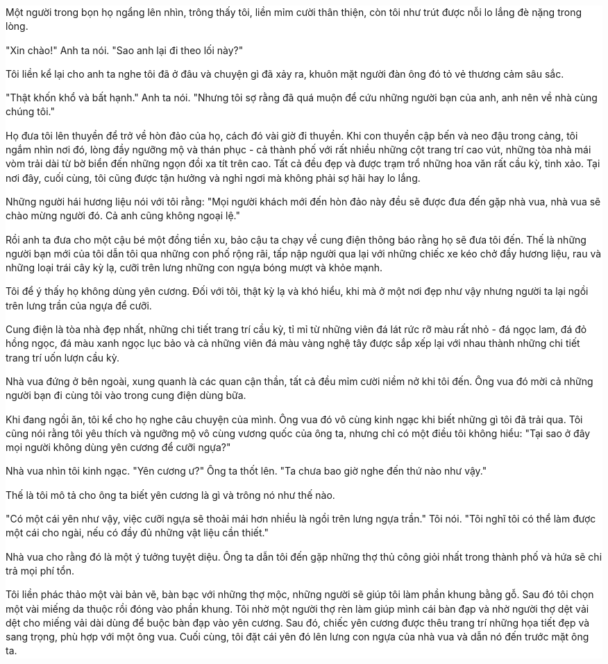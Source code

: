 Một người trong bọn họ ngẩng lên nhìn, trông thấy tôi, liền mỉm cười thân thiện,
còn tôi như trút được nỗi lo lắng đè nặng trong lòng.

"Xin chào!" Anh ta nói. "Sao anh lại đi theo lối này?"

Tôi liền kể lại cho anh ta nghe tôi đã ở đâu và chuyện gì đã xảy ra, khuôn mặt
người đàn ông đó tỏ vẻ thương cảm sâu sắc.

"Thật khốn khổ và bất hạnh." Anh ta nói. "Nhưng tôi sợ rằng đã quá muộn để cứu
những người bạn của anh, anh nên về nhà cùng chúng tôi."

Họ đưa tôi lên thuyền để trở về hòn đảo của họ, cách đó vài giờ đi thuyền. Khi
con thuyền cập bến và neo đậu trong cảng, tôi ngắm nhìn nơi đó, lòng đầy ngưỡng
mộ và thán phục - cả thành phố với rất nhiều những cột trang trí cao vút, những
tòa nhà mái vòm trải dài từ bờ biển đến những ngọn đồi xa tít trên cao. Tất cả
đều đẹp và được trạm trổ những hoa văn rất cầu kỳ, tinh xảo. Tại nơi đây, cuối
cùng, tôi cũng được tận hưởng và nghỉ ngơi mà không phải sợ hãi hay lo lắng.

Những người hái hương liệu nói với tôi rằng: "Mọi người khách mới đến hòn đảo này
đều sẽ được đưa đến gặp nhà vua, nhà vua sẽ chào mừng người đó. Cả anh cũng không
ngoại lệ."

Rồi anh ta đưa cho một cậu bé một đồng tiền xu, bảo cậu ta chạy về cung điện
thông báo rằng họ sẽ đưa tôi đến. Thế là những người bạn mới của tôi dẫn tôi qua
những con phố rộng rãi, tấp nập người qua lại với những chiếc xe kéo chở đầy
hương liệu, rau và những loại trái cây kỳ lạ, cưỡi trên lưng những con ngựa bóng
mượt và khỏe mạnh.

Tôi để ý thấy họ không dùng yên cương. Đối với tôi, thật kỳ lạ và khó hiểu, khi
mà ở một nơi đẹp như vậy nhưng người ta lại ngồi trên lưng trần của ngựa để cưỡi.

Cung điện là tòa nhà đẹp nhất, những chi tiết trang trí cầu kỳ, tỉ mỉ từ những
viên đá lát rức rỡ màu rất nhỏ - đá ngọc lam, đá đỏ hồng ngọc, đá màu xanh ngọc
lục bảo và cả những viên đá màu vàng nghệ tây được sắp xếp lại với nhau thành
những chi tiết trang trí uốn lượn cầu kỳ.

Nhà vua đứng ở bên ngoài, xung quanh là các quan cận thần, tất cả đều mỉm cười
niềm nở khi tôi đến. Ông vua đó mời cả những người bạn đi cùng tôi vào trong cung
điện dùng bữa.

Khi đang ngồi ăn, tôi kể cho họ nghe câu chuyện của mình. Ông vua đó vô cùng kinh
ngạc khi biết những gì tôi đã trải qua. Tôi cũng nói rằng tôi yêu thích và ngưỡng
mộ vô cùng vương quốc của ông ta, nhưng chỉ có một điều tôi không hiểu: "Tại sao
ở đây mọi người không dùng yên cương để cưỡi ngựa?"

Nhà vua nhìn tôi kinh ngạc. "Yên cương ư?" Ông ta thốt lên. "Ta chưa bao giờ nghe
đến thứ nào như vậy."

Thế là tôi mô tả cho ông ta biết yên cương là gì và trông nó như thế nào.

"Có một cái yên như vậy, việc cưỡi ngựa sẽ thoải mái hơn nhiều là ngồi trên lưng
ngựa trần." Tôi nói. "Tôi nghĩ tôi có thể làm được một cái cho ngài, nếu có đầy
đủ những vật liệu cần thiết."

Nhà vua cho rằng đó là một ý tưởng tuyệt diệu. Ông ta dẫn tôi đến gặp những thợ
thủ công giỏi nhất trong thành phố và hứa sẽ chi trả mọi phí tổn.

Tôi liền phác thảo một vài bản vẽ, bàn bạc với những thợ mộc, những người sẽ giúp
tôi làm phần khung bằng gỗ. Sau đó tôi chọn một vài miếng da thuộc rồi đóng vào
phần khung. Tôi nhờ một người thợ rèn làm giúp mình cái bàn đạp và nhờ người thợ
dệt vải dệt cho miếng vải dài dùng để buộc bàn đạp vào yên cương. Sau đó, chiếc
yên cương được thêu trang trí những họa tiết đẹp và sang trọng, phù hợp với một
ông vua. Cuối cùng, tôi đặt cái yên đó lên lưng con ngựa của nhà vua và dẫn nó
đến trước mặt ông ta.
